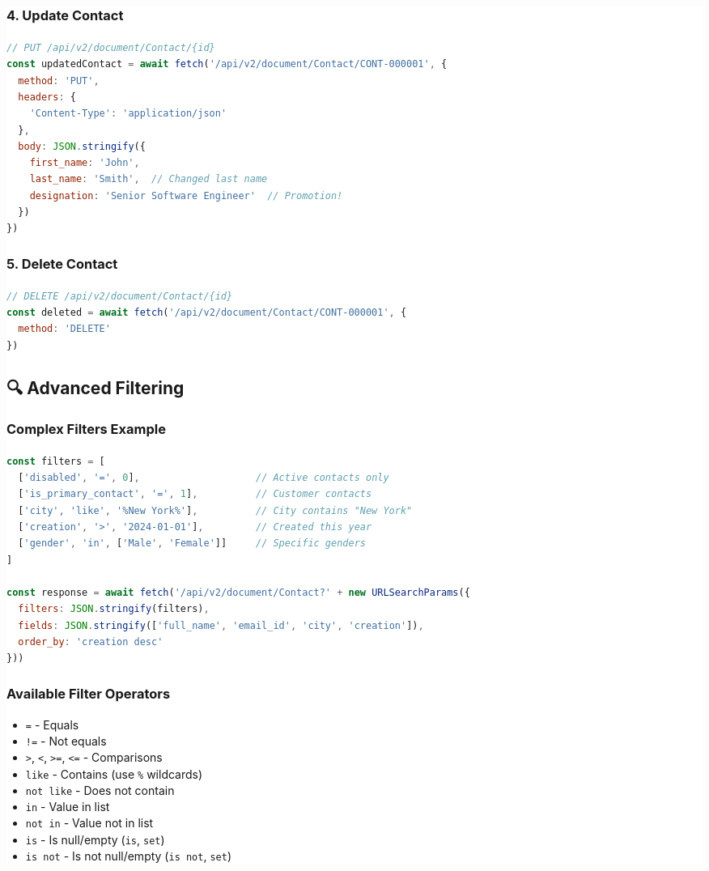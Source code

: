 ### 4. Update Contact
```javascript
// PUT /api/v2/document/Contact/{id}
const updatedContact = await fetch('/api/v2/document/Contact/CONT-000001', {
  method: 'PUT',
  headers: {
    'Content-Type': 'application/json'
  },
  body: JSON.stringify({
    first_name: 'John',
    last_name: 'Smith',  // Changed last name
    designation: 'Senior Software Engineer'  // Promotion!
  })
})
```

### 5. Delete Contact
```javascript
// DELETE /api/v2/document/Contact/{id}
const deleted = await fetch('/api/v2/document/Contact/CONT-000001', {
  method: 'DELETE'
})
```

## 🔍 Advanced Filtering

### Complex Filters Example
```javascript
const filters = [
  ['disabled', '=', 0],                    // Active contacts only
  ['is_primary_contact', '=', 1],          // Customer contacts
  ['city', 'like', '%New York%'],          // City contains "New York"
  ['creation', '>', '2024-01-01'],         // Created this year
  ['gender', 'in', ['Male', 'Female']]     // Specific genders
]

const response = await fetch('/api/v2/document/Contact?' + new URLSearchParams({
  filters: JSON.stringify(filters),
  fields: JSON.stringify(['full_name', 'email_id', 'city', 'creation']),
  order_by: 'creation desc'
}))
```

### Available Filter Operators
- `=` - Equals
- `!=` - Not equals
- `>`, `<`, `>=`, `<=` - Comparisons
- `like` - Contains (use `%` wildcards)
- `not like` - Does not contain
- `in` - Value in list
- `not in` - Value not in list
- `is` - Is null/empty (`is`, `set`)
- `is not` - Is not null/empty (`is not`, `set`)
